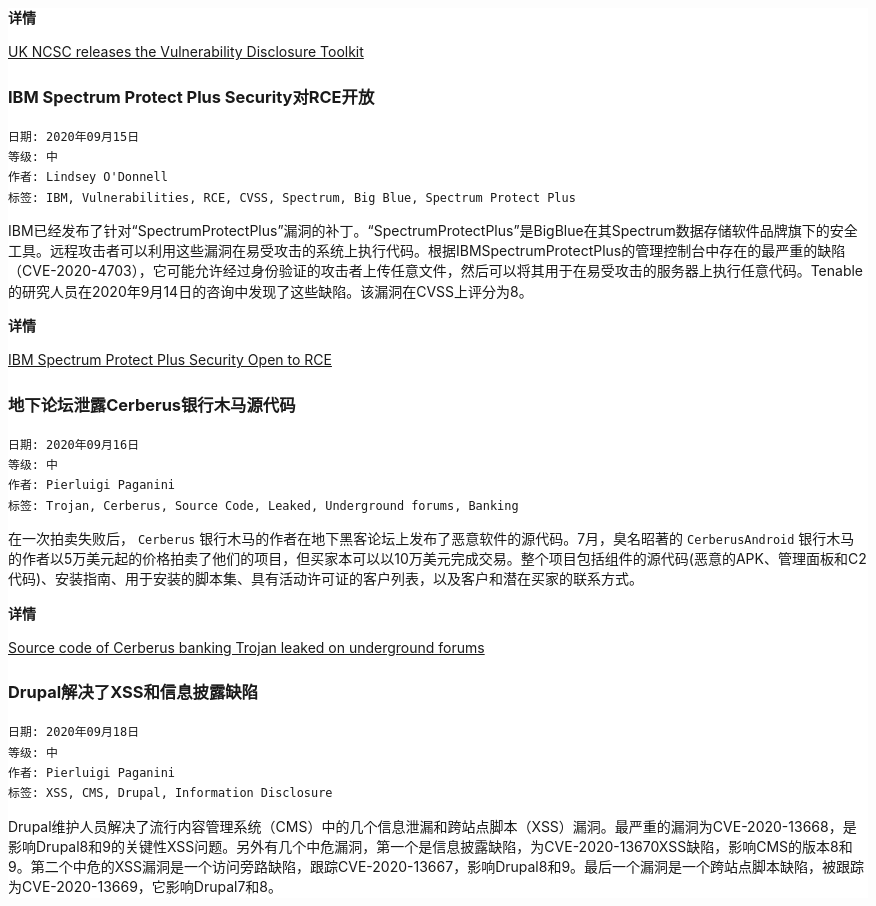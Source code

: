 
 **详情** 


[UK NCSC releases the Vulnerability Disclosure Toolkit](https://securityaffairs.co/wordpress/108308/laws-and-regulations/vulnerability-disclosure-toolkit.html)


### IBM Spectrum Protect Plus Security对RCE开放



```
日期: 2020年09月15日
等级: 中
作者: Lindsey O'Donnell
标签: IBM, Vulnerabilities, RCE, CVSS, Spectrum, Big Blue, Spectrum Protect Plus

```
IBM已经发布了针对“SpectrumProtectPlus”漏洞的补丁。“SpectrumProtectPlus”是BigBlue在其Spectrum数据存储软件品牌旗下的安全工具。远程攻击者可以利用这些漏洞在易受攻击的系统上执行代码。根据IBMSpectrumProtectPlus的管理控制台中存在的最严重的缺陷（CVE-2020-4703），它可能允许经过身份验证的攻击者上传任意文件，然后可以将其用于在易受攻击的服务器上执行任意代码。Tenable的研究人员在2020年9月14日的咨询中发现了这些缺陷。该漏洞在CVSS上评分为8。


 **详情** 


[IBM Spectrum Protect Plus Security Open to RCE](https://threatpost.com/ibm-flaws-spectrum-protect-plus/159268/)


### 地下论坛泄露Cerberus银行木马源代码



```
日期: 2020年09月16日
等级: 中
作者: Pierluigi Paganini
标签: Trojan, Cerberus, Source Code, Leaked, Underground forums, Banking

```
在一次拍卖失败后， `Cerberus` 银行木马的作者在地下黑客论坛上发布了恶意软件的源代码。7月，臭名昭著的 `CerberusAndroid` 银行木马的作者以5万美元起的价格拍卖了他们的项目，但买家本可以以10万美元完成交易。整个项目包括组件的源代码(恶意的APK、管理面板和C2代码)、安装指南、用于安装的脚本集、具有活动许可证的客户列表，以及客户和潜在买家的联系方式。


 **详情** 


[Source code of Cerberus banking Trojan leaked on underground forums](https://securityaffairs.co/wordpress/108373/cyber-crime/cerberus-source-code-leaked.html)


### Drupal解决了XSS和信息披露缺陷



```
日期: 2020年09月18日
等级: 中
作者: Pierluigi Paganini
标签: XSS, CMS, Drupal, Information Disclosure

```
Drupal维护人员解决了流行内容管理系统（CMS）中的几个信息泄漏和跨站点脚本（XSS）漏洞。最严重的漏洞为CVE-2020-13668，是影响Drupal8和9的关键性XSS问题。另外有几个中危漏洞，第一个是信息披露缺陷，为CVE-2020-13670XSS缺陷，影响CMS的版本8和9。第二个中危的XSS漏洞是一个访问旁路缺陷，跟踪CVE-2020-13667，影响Drupal8和9。最后一个漏洞是一个跨站点脚本缺陷，被跟踪为CVE-2020-13669，它影响Drupal7和8。
